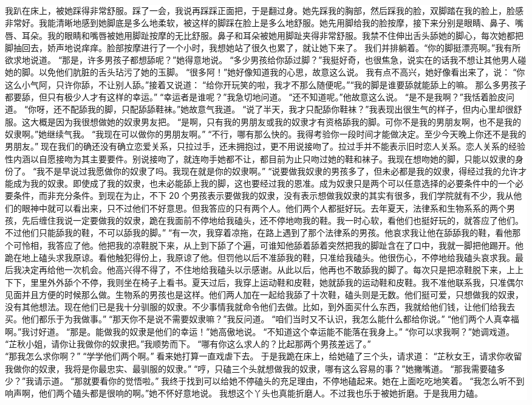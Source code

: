 我趴在床上，被她踩得非常舒服。踩了一会，我说再踩踩正面把，于是翻过身。她先踩我的胸部，然后踩我的脸，双脚踏在我的脸上，脸感非常好。我能清晰地感到她脚底是多么地柔软，被这样的脚踩在脸上是多么地舒服。她先用脚给我的脸按摩，接下来分别是眼睛、鼻子、嘴唇、耳朵。我的眼睛和嘴唇被她用脚趾按摩的无比舒服。鼻子和耳朵被她用脚趾夹得非常舒服。我禁不住伸出舌头舔她的脚心，每次她都把脚抽回去，娇声地说痒痒。脸部按摩进行了一个小时，我想她站了很久也累了，就让她下来了。 
我们并排躺着。“你的脚挺漂亮啊。”我有所欲求地说道。 
“那是，许多男孩子都想舔呢？”她得意地说。 
“多少男孩给你舔过脚？”我挺好奇，也很焦急，说实在的话我不想让其他男人碰她的脚。以免他们肮脏的舌头玷污了她的玉脚。 
“很多阿！”她好像知道我的心思，故意这么说。 
我有点不高兴，她好像看出来了，说： 
“你这么小气阿，只许你舔，不让别人舔。”接着又说道： 
“给你开玩笑的啦，我才不那么随便呢。”“我的脚是谁要舔就能舔上的嘛。
那么多男孩子都要舔，但只有极少人才有这样的幸运。” 
“幸运者是谁呢？”我急切地问道。 
“还不知道呢。”他故意这么说。 
“是不是我啊？”我恬着脸皮问道。 
“你呀，还不配舔我的脚，只配舔舔鞋袜。”她故意气我道。 
“说了半天，我才只配舔你鞋袜？”我表现出很生气的样子，但内心里却很舒服。这大概是因为我很想做她的奴隶男友把。 
“是啊，只有我的男朋友或我的奴隶才有资格舔我的脚。可你不是我的男朋友啊，也不是我的奴隶啊。”她继续气我。 
“我现在可以做你的男朋友啊。” 
“不行，哪有那么快的。我得考验你一段时间才能做决定。至少今天晚上你还不是我的男朋友。” 
现在我们的确还没有确立恋爱关系，只拉过手，还未拥抱过，更不用说接吻了。拉过手并不能表示旧时恋人关系。恋人关系的经验性内涵以自愿接吻为其主要要件。别说接吻了，就连吻手她都不让，都目前为止只吻过她的鞋和袜子。我现在想吻她的脚，只能以奴隶的身份了。 
“我不是早说过我愿做你的奴隶了吗。我现在就是你的奴隶啊。” 
“说要做我奴隶的男孩多了，但未必都是我的奴隶，得经过我的允许才能成为我的奴隶。即使成了我的奴隶，也未必能舔上我的脚，这也要经过我的恩准。成为奴隶只是两个可以任意选择的必要条件中的一个必要条件，而非充分条件。到现在为止，不下 20 个男孩表示要做我的奴隶，没有表示想做我奴隶的其实有很多，我们学院就有不少，我从他们的眼神中就可以看出来，只不过他们不好意思。但我答应的只有两个人。他们两个人都挺好玩。去年夏天，法律系和生物系系的两个男孩，先后缠住我说一定要做我的奴隶，跪在我面前不停地给我磕头，还不停地吻我的鞋。我一时心软，看他们也挺好玩的，就答应了他们。不过他们只能舔我的鞋，不可以舔我的脚。” 
“有一次，我穿着凉拖，在路上遇到了那个法律系的男孩。他哀求我让他在舔舔我的鞋，看他那个可怜相，我答应了他。他把我的凉鞋脱下来，从上到下舔了个遍，可谁知他舔着舔着突然把我的脚趾含在了口中，我就一脚把他踢开。他跪在地上磕头求我原谅。看他触犯得份上，我原谅了他。但罚他以后不准舔我的鞋，只准给我磕头。他很伤心，不停地给我磕头哀求我。最后我决定再给他一次机会。他高兴得不得了，不住地给我磕头以示感谢。从此以后，他再也不敢舔我的脚了。每次只是把凉鞋脱下来，上上下下，里里外外舔个不停，我则坐在椅子上看书。夏天过后，我穿上运动鞋和皮鞋，她就舔我的运动鞋和皮鞋。我不准他联系我，只准偶尔见面并且方便的时候那么做。生物系的男孩也是这样。他们两人加在一起给我舔了十次鞋，磕头则是无数。他们挺可爱，只想做我的奴隶，没有其他想法。现在他们已是我十分驯服的奴隶。不少事情我就命令他们去做。比如，到外面买什么东西，我就给他们钱，让他们给我去买。他们都乐于为我做事。” 
“那天你不是说不需要奴隶嘛？”我反问道。 
“咱们当时又不认识，我怎么能什么都给你说。” 
“他们两个人真幸福啊。”我讨好道。 
“那是。能做我的奴隶是他们的幸运！”她高傲地说。 
“不知道这个幸运能不能落在我身上。” 
“你可以求我啊？”她调戏道。 
“芷秋小姐，请你让我做你的奴隶把。”我顺势而下。 
“哪有你这么求人的？比起那两个男孩差远了。”  
“那我怎么求你啊？” 
“学学他们两个啊。” 看来她打算一直戏虐下去。 
于是我跪在床上，给她磕了三个头，请求道： 
“芷秋女王，请求你收留我做你的奴隶，我将是你最忠实、最驯服的奴隶。” 
“哼，只磕三个头就想做我的奴隶，哪有这么容易的事？”她撇嘴道。 
“那我需要磕多少？”我请示道。 
“那就要看你的觉悟啦。” 
我终于找到可以给她不停磕头的充足理由，不停地磕起来。她在上面吃吃地笑着。 
“我怎么听不到响声啊，他们两个磕头都是很响的啊。”她不怀好意地说。 
我想这个丫头也真能折磨人。不过我也乐于被她折磨。于是我用力磕。 
